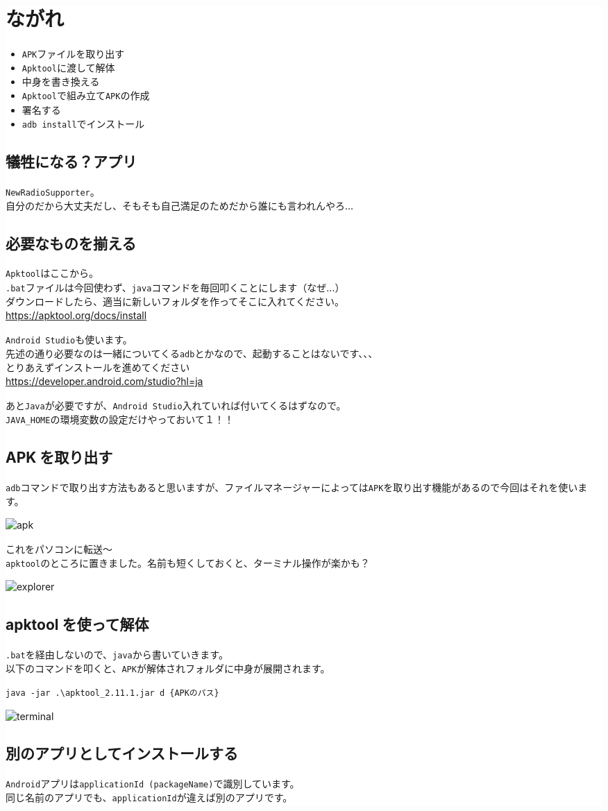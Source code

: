 # ながれ

- `APK`ファイルを取り出す
- `Apktool`に渡して解体
- 中身を書き換える
- `Apktool`で組み立て`APK`の作成
- 署名する
- `adb install`でインストール

## 犠牲になる？アプリ
`NewRadioSupporter`。  
自分のだから大丈夫だし、そもそも自己満足のためだから誰にも言われんやろ...

## 必要なものを揃える
`Apktool`はここから。  
`.bat`ファイルは今回使わず、`java`コマンドを毎回叩くことにします（なぜ...）  
ダウンロードしたら、適当に新しいフォルダを作ってそこに入れてください。  
https://apktool.org/docs/install

`Android Studio`も使います。  
先述の通り必要なのは一緒についてくる`adb`とかなので、起動することはないです、、、  
とりあえずインストールを進めてください  
https://developer.android.com/studio?hl=ja

あと`Java`が必要ですが、`Android Studio`入れていれば付いてくるはずなので。  
`JAVA_HOME`の環境変数の設定だけやっておいて１！！

## APK を取り出す
`adb`コマンドで取り出す方法もあると思いますが、ファイルマネージャーによっては`APK`を取り出す機能があるので今回はそれを使います。

![apk](https://oekakityou.negitoro.dev/resize/04e2ae35-6948-4d43-b2ec-a947ac4e0389.png)

これをパソコンに転送～  
`apktool`のところに置きました。名前も短くしておくと、ターミナル操作が楽かも？

![explorer](https://oekakityou.negitoro.dev/original/dd52e3bc-8c8a-4c37-aa92-5d551a4b79f4.png)

## apktool を使って解体
`.bat`を経由しないので、`java`から書いていきます。  
以下のコマンドを叩くと、`APK`が解体されフォルダに中身が展開されます。

```shell
java -jar .\apktool_2.11.1.jar d {APKのパス}
```

![terminal](https://oekakityou.negitoro.dev/original/fc6cbfc0-475c-4f5c-8b62-1bc123a5ffea.png)

## 別のアプリとしてインストールする
`Android`アプリは`applicationId (packageName)`で識別しています。  
同じ名前のアプリでも、`applicationId`が違えば別のアプリです。
